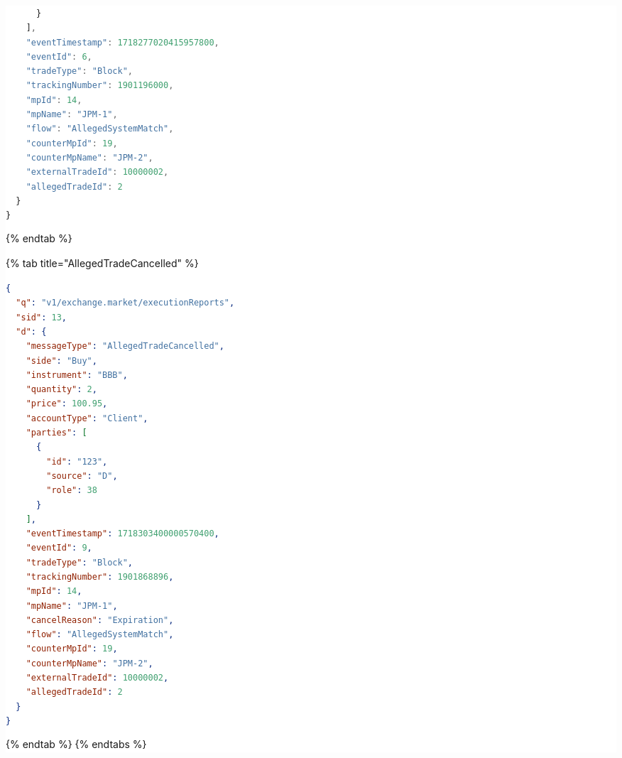 ```javascript
      }
    ],
    "eventTimestamp": 1718277020415957800,
    "eventId": 6,
    "tradeType": "Block",
    "trackingNumber": 1901196000,
    "mpId": 14,
    "mpName": "JPM-1",
    "flow": "AllegedSystemMatch",
    "counterMpId": 19,
    "counterMpName": "JPM-2",
    "externalTradeId": 10000002,
    "allegedTradeId": 2
  }
}
```
{% endtab %}

{% tab title="AllegedTradeCancelled" %}
```json
{
  "q": "v1/exchange.market/executionReports",
  "sid": 13,
  "d": {
    "messageType": "AllegedTradeCancelled",
    "side": "Buy",
    "instrument": "BBB",
    "quantity": 2,
    "price": 100.95,
    "accountType": "Client",
    "parties": [
      {
        "id": "123",
        "source": "D",
        "role": 38
      }
    ],
    "eventTimestamp": 1718303400000570400,
    "eventId": 9,
    "tradeType": "Block",
    "trackingNumber": 1901868896,
    "mpId": 14,
    "mpName": "JPM-1",
    "cancelReason": "Expiration",
    "flow": "AllegedSystemMatch",
    "counterMpId": 19,
    "counterMpName": "JPM-2",
    "externalTradeId": 10000002,
    "allegedTradeId": 2
  }
}
```
{% endtab %}
{% endtabs %}
